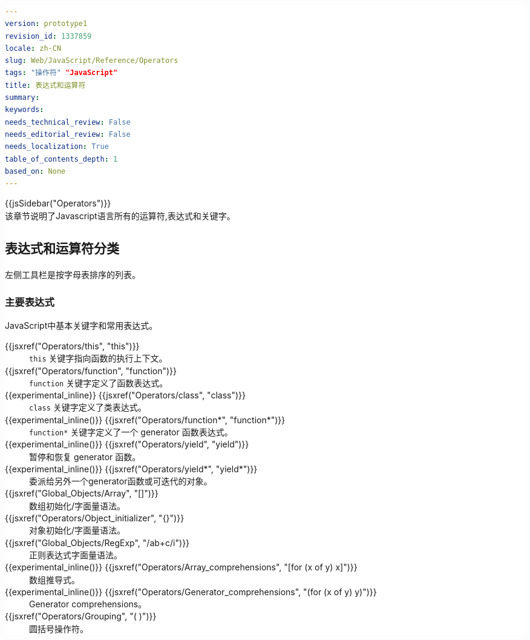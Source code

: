 ```yaml
---
version: prototype1
revision_id: 1337859
locale: zh-CN
slug: Web/JavaScript/Reference/Operators
tags: "操作符" "JavaScript"
title: 表达式和运算符
summary: 
keywords: 
needs_technical_review: False
needs_editorial_review: False
needs_localization: True
table_of_contents_depth: 1
based_on: None
---
```

<p>{{jsSidebar("Operators")}}<br />
 该章节说明了Javascript语言所有的运算符,表达式和关键字。</p>

<h2 id="表达式和运算符分类">表达式和运算符分类</h2>

<p>左侧工具栏是按字母表排序的列表。</p>

<h3 id="主要表达式">主要表达式</h3>

<p>JavaScript中基本关键字和常用表达式。</p>

<dl>
 <dt>{{jsxref("Operators/this", "this")}}</dt>
 <dd><code>this</code> 关键字指向函数的执行上下文。</dd>
 <dt>{{jsxref("Operators/function", "function")}}</dt>
 <dd><code>function</code> 关键字定义了函数表达式。</dd>
 <dt>{{experimental_inline}} {{jsxref("Operators/class", "class")}}</dt>
 <dd><code>class</code> 关键字定义了类表达式。</dd>
 <dt>{{experimental_inline()}} {{jsxref("Operators/function*", "function*")}}</dt>
 <dd><code>function*</code> 关键字定义了一个 generator 函数表达式。</dd>
 <dt>{{experimental_inline()}} {{jsxref("Operators/yield", "yield")}}</dt>
 <dd>暂停和恢复 generator 函数。</dd>
 <dt>{{experimental_inline()}} {{jsxref("Operators/yield*", "yield*")}}</dt>
 <dd>委派给另外一个generator函数或可迭代的对象。</dd>
 <dt>{{jsxref("Global_Objects/Array", "[]")}}</dt>
 <dd>数组初始化/字面量语法。</dd>
 <dt>{{jsxref("Operators/Object_initializer", "{}")}}</dt>
 <dd>对象初始化/字面量语法。</dd>
 <dt>{{jsxref("Global_Objects/RegExp", "/ab+c/i")}}</dt>
 <dd>正则表达式字面量语法。</dd>
 <dt>{{experimental_inline()}} {{jsxref("Operators/Array_comprehensions", "[for (x of y) x]")}}</dt>
 <dd>数组推导式。</dd>
 <dt>{{experimental_inline()}} {{jsxref("Operators/Generator_comprehensions", "(for (x of y) y)")}}</dt>
 <dd>Generator comprehensions。</dd>
 <dt>{{jsxref("Operators/Grouping", "( )")}}</dt>
 <dd>圆括号操作符。</dd>
</dl>
